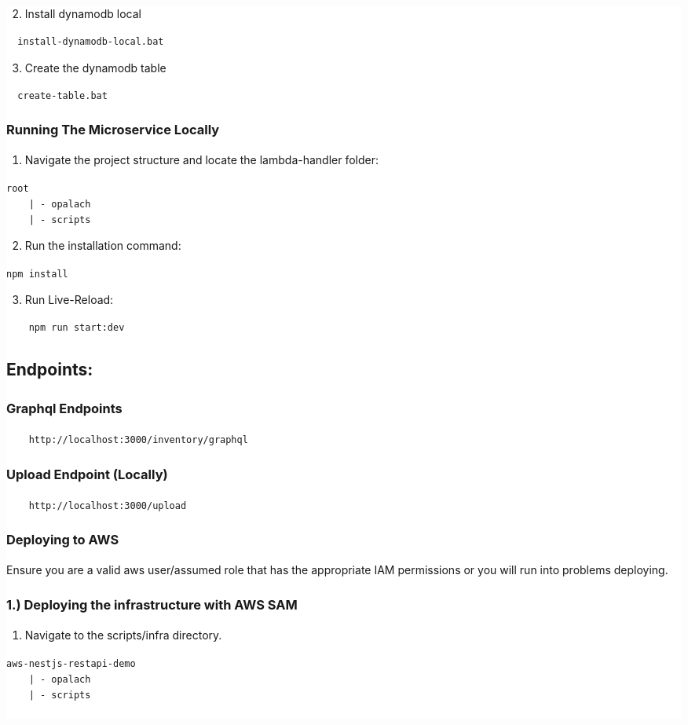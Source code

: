 2. Install dynamodb local

```aidl
  install-dynamodb-local.bat
```

3. Create the dynamodb table
```aidl
  create-table.bat
```

### Running The Microservice Locally
1. Navigate the project structure and locate the lambda-handler folder:

```aidl
root
    | - opalach
    | - scripts
```

2. Run the installation command:

```aidl
npm install
```

3. Run Live-Reload:
```aidl
    npm run start:dev 
```

## Endpoints:

### Graphql Endpoints
```aidl
    http://localhost:3000/inventory/graphql
```

### Upload Endpoint (Locally) 
```aidl
    http://localhost:3000/upload
```


### Deploying to AWS

Ensure you are a valid aws user/assumed role that has the
appropriate IAM permissions or you will run into problems deploying.

### 1.) Deploying the infrastructure with AWS SAM
1. Navigate to the scripts/infra directory.
```aidl
aws-nestjs-restapi-demo
    | - opalach
    | - scripts
            
```
